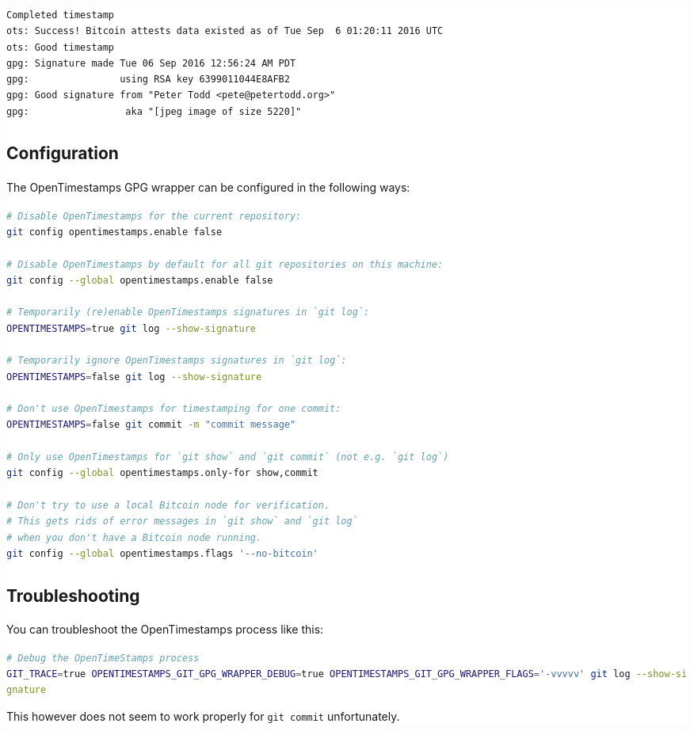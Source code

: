     Completed timestamp
    ots: Success! Bitcoin attests data existed as of Tue Sep  6 01:20:11 2016 UTC
    ots: Good timestamp
    gpg: Signature made Tue 06 Sep 2016 12:56:24 AM PDT
    gpg:                using RSA key 6399011044E8AFB2
    gpg: Good signature from "Peter Todd <pete@petertodd.org>"
    gpg:                 aka "[jpeg image of size 5220]"


Configuration
-------------

The OpenTimestamps GPG wrapper can be configured in the following ways:


```bash
# Disable OpenTimestamps for the current repository:
git config opentimestamps.enable false

# Disable OpenTimestamps by default for all git repositories on this machine:
git config --global opentimestamps.enable false

# Temporarily (re)enable OpenTimestamps signatures in `git log`:
OPENTIMESTAMPS=true git log --show-signature

# Temporarily ignore OpenTimestamps signatures in `git log`:
OPENTIMESTAMPS=false git log --show-signature

# Don't use OpenTimestamps for timestamping for one commit:
OPENTIMESTAMPS=false git commit -m "commit message"

# Only use OpenTimestamps for `git show` and `git commit` (not e.g. `git log`)
git config --global opentimestamps.only-for show,commit

# Don't try to use a local Bitcoin node for verification.
# This gets rids of error messages in `git show` and `git log` 
# when you don't have a Bitcoin node running.
git config --global opentimestamps.flags '--no-bitcoin'
```

Troubleshooting
---------------

You can troubleshoot the OpenTimestamps process like this:

```bash
# Debug the OpenTimeStamps process
GIT_TRACE=true OPENTIMESTAMPS_GIT_GPG_WRAPPER_DEBUG=true OPENTIMESTAMPS_GIT_GPG_WRAPPER_FLAGS='-vvvvv' git log --show-signature
```

This however does not seem to work properly for `git commit` unfortunately.
